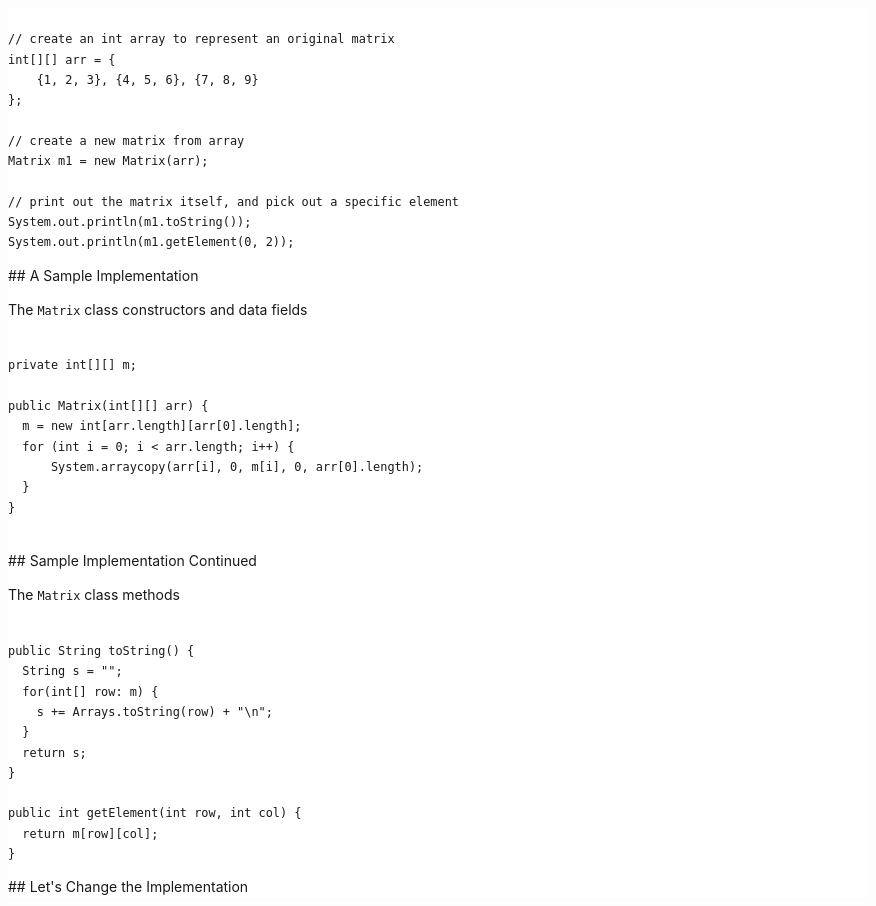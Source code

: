 <pre><code data-trim contenteditable>
// create an int array to represent an original matrix
int[][] arr = {
	{1, 2, 3}, {4, 5, 6}, {7, 8, 9}
};

// create a new matrix from array
Matrix m1 = new Matrix(arr);

// print out the matrix itself, and pick out a specific element
System.out.println(m1.toString());
System.out.println(m1.getElement(0, 2));
</code></pre>

</section>
<section markdown="block">
## A Sample Implementation

The <code>Matrix</code> class constructors and data fields

<pre><code data-trim contenteditable>
private int[][] m;

public Matrix(int[][] arr) {
  m = new int[arr.length][arr[0].length];
  for (int i = 0; i < arr.length; i++) {
      System.arraycopy(arr[i], 0, m[i], 0, arr[0].length);
  }
}

</code></pre>
</section>


<section markdown="block">
## Sample Implementation Continued

The <code>Matrix</code> class methods

<pre><code data-trim contenteditable>
public String toString() {
  String s = "";
  for(int[] row: m) {
    s += Arrays.toString(row) + "\n";
  }
  return s;
}

public int getElement(int row, int col) {
  return m[row][col];
}
</code></pre>
</section>

<section markdown="block">
## Let's Change the Implementation

